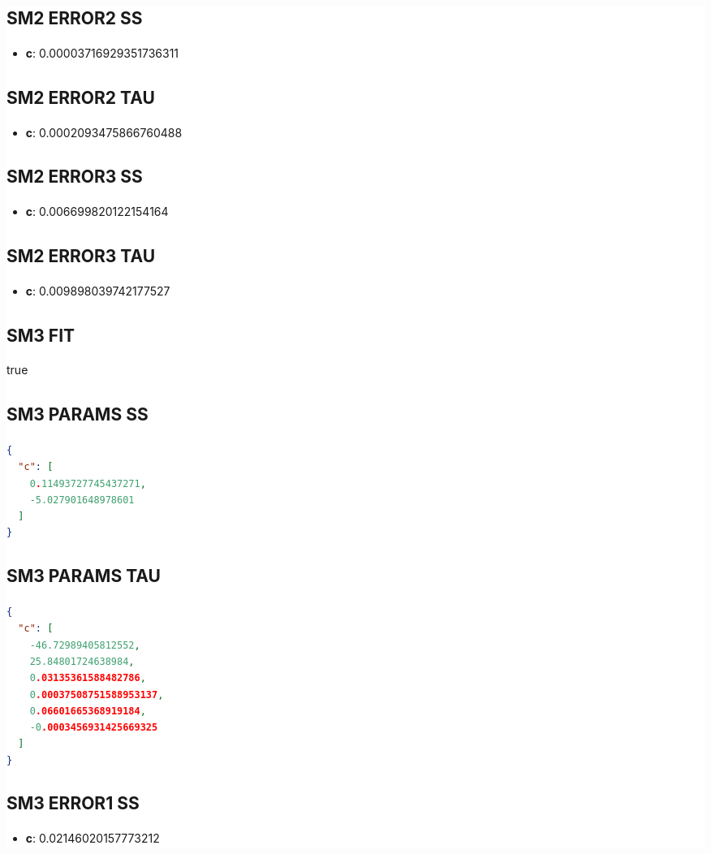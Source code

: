 ## SM2 ERROR2 SS

- **c**: 0.00003716929351736311

## SM2 ERROR2 TAU

- **c**: 0.0002093475866760488

## SM2 ERROR3 SS

- **c**: 0.006699820122154164

## SM2 ERROR3 TAU

- **c**: 0.009898039742177527

## SM3 FIT

true

## SM3 PARAMS SS

```json
{
  "c": [
    0.11493727745437271,
    -5.027901648978601
  ]
}
```

## SM3 PARAMS TAU

```json
{
  "c": [
    -46.72989405812552,
    25.84801724638984,
    0.03135361588482786,
    0.00037508751588953137,
    0.06601665368919184,
    -0.0003456931425669325
  ]
}
```

## SM3 ERROR1 SS

- **c**: 0.02146020157773212
